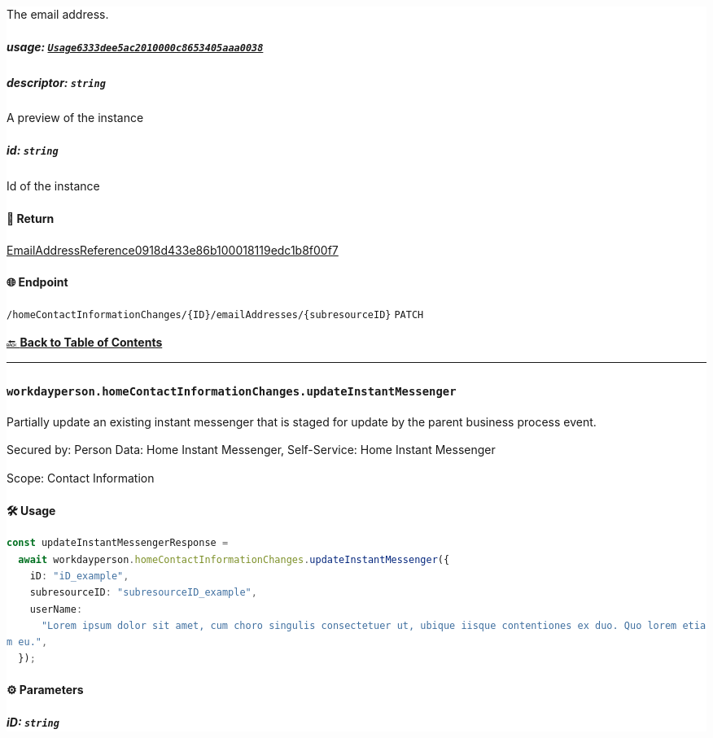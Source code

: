 The email address.

##### usage: [`Usage6333dee5ac2010000c8653405aaa0038`](./models/usage6333dee5ac2010000c8653405aaa0038.ts)<a id="usage-usage6333dee5ac2010000c8653405aaa0038modelsusage6333dee5ac2010000c8653405aaa0038ts"></a>

##### descriptor: `string`<a id="descriptor-string"></a>

A preview of the instance

##### id: `string`<a id="id-string"></a>

Id of the instance

#### 🔄 Return<a id="🔄-return"></a>

[EmailAddressReference0918d433e86b100018119edc1b8f00f7](./models/email-address-reference0918d433e86b100018119edc1b8f00f7.ts)

#### 🌐 Endpoint<a id="🌐-endpoint"></a>

`/homeContactInformationChanges/{ID}/emailAddresses/{subresourceID}` `PATCH`

[🔙 **Back to Table of Contents**](#table-of-contents)

---


### `workdayperson.homeContactInformationChanges.updateInstantMessenger`<a id="workdaypersonhomecontactinformationchangesupdateinstantmessenger"></a>

Partially update an existing instant messenger that is staged for update by the parent business process event.

Secured by: Person Data: Home Instant Messenger, Self-Service: Home Instant Messenger

Scope: Contact Information

#### 🛠️ Usage<a id="🛠️-usage"></a>

```typescript
const updateInstantMessengerResponse =
  await workdayperson.homeContactInformationChanges.updateInstantMessenger({
    iD: "iD_example",
    subresourceID: "subresourceID_example",
    userName:
      "Lorem ipsum dolor sit amet, cum choro singulis consectetuer ut, ubique iisque contentiones ex duo. Quo lorem etiam eu.",
  });
```

#### ⚙️ Parameters<a id="⚙️-parameters"></a>

##### iD: `string`<a id="id-string"></a>
